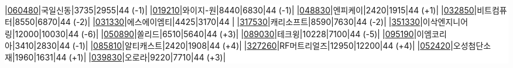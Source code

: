 |[060480](https://finance.daum.net/quotes/A060480)|국일신동|3735|2955|44 (-1)|
|[019210](https://finance.daum.net/quotes/A019210)|와이지-원|8440|6830|44 (-1)|
|[048830](https://finance.daum.net/quotes/A048830)|엔피케이|2420|1915|44 (+1)|
|[032850](https://finance.daum.net/quotes/A032850)|비트컴퓨터|8550|6870|44 (-2)|
|[031330](https://finance.daum.net/quotes/A031330)|에스에이엠티|4425|3170|44 |
|[317530](https://finance.daum.net/quotes/A317530)|캐리소프트|8590|7630|44 (-2)|
|[351330](https://finance.daum.net/quotes/A351330)|이삭엔지니어링|12000|10030|44 (-6)|
|[050890](https://finance.daum.net/quotes/A050890)|쏠리드|6510|5640|44 (+3)|
|[089030](https://finance.daum.net/quotes/A089030)|테크윙|10228|7100|44 (-5)|
|[095190](https://finance.daum.net/quotes/A095190)|이엠코리아|3410|2830|44 (-1)|
|[085810](https://finance.daum.net/quotes/A085810)|알티캐스트|2420|1908|44 (+4)|
|[327260](https://finance.daum.net/quotes/A327260)|RF머트리얼즈|12950|12200|44 (+4)|
|[052420](https://finance.daum.net/quotes/A052420)|오성첨단소재|1960|1631|44 (+1)|
|[039830](https://finance.daum.net/quotes/A039830)|오로라|9220|7710|44 (+3)|
